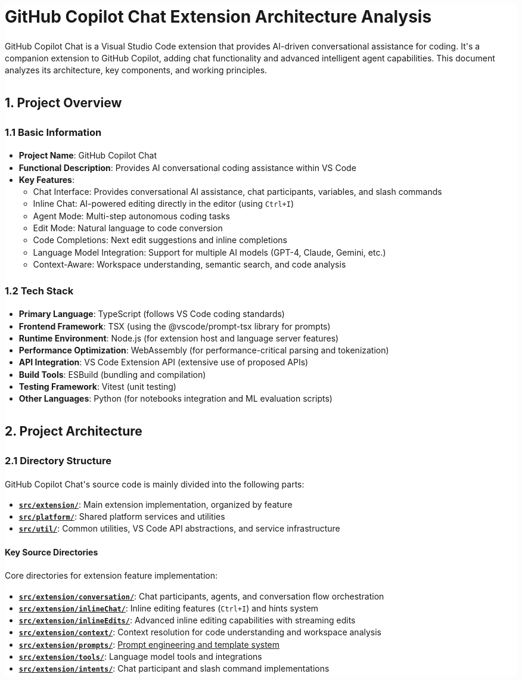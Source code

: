 # GitHub Copilot Chat Extension Architecture Analysis

GitHub Copilot Chat is a Visual Studio Code extension that provides AI-driven conversational assistance for coding. It's a companion extension to GitHub Copilot, adding chat functionality and advanced intelligent agent capabilities. This document analyzes its architecture, key components, and working principles.

## 1. Project Overview

### 1.1 Basic Information

- **Project Name**: GitHub Copilot Chat
- **Functional Description**: Provides AI conversational coding assistance within VS Code
- **Key Features**:
  - Chat Interface: Provides conversational AI assistance, chat participants, variables, and slash commands
  - Inline Chat: AI-powered editing directly in the editor (using `Ctrl+I`)
  - Agent Mode: Multi-step autonomous coding tasks
  - Edit Mode: Natural language to code conversion
  - Code Completions: Next edit suggestions and inline completions
  - Language Model Integration: Support for multiple AI models (GPT-4, Claude, Gemini, etc.)
  - Context-Aware: Workspace understanding, semantic search, and code analysis

### 1.2 Tech Stack

- **Primary Language**: TypeScript (follows VS Code coding standards)
- **Frontend Framework**: TSX (using the @vscode/prompt-tsx library for prompts)
- **Runtime Environment**: Node.js (for extension host and language server features)
- **Performance Optimization**: WebAssembly (for performance-critical parsing and tokenization)
- **API Integration**: VS Code Extension API (extensive use of proposed APIs)
- **Build Tools**: ESBuild (bundling and compilation)
- **Testing Framework**: Vitest (unit testing)
- **Other Languages**: Python (for notebooks integration and ML evaluation scripts)

## 2. Project Architecture

### 2.1 Directory Structure

GitHub Copilot Chat's source code is mainly divided into the following parts:

- **[`src/extension/`](./src/extension/)**: Main extension implementation, organized by feature
- **[`src/platform/`](./src/platform/)**: Shared platform services and utilities
- **[`src/util/`](./src/util/)**: Common utilities, VS Code API abstractions, and service infrastructure

#### Key Source Directories

Core directories for extension feature implementation:

- **[`src/extension/conversation/`](./src/extension/conversation/)**: Chat participants, agents, and conversation flow orchestration
- **[`src/extension/inlineChat/`](./src/extension/inlineChat/)**: Inline editing features (`Ctrl+I`) and hints system
- **[`src/extension/inlineEdits/`](./src/extension/inlineEdits/)**: Advanced inline editing capabilities with streaming edits
- **[`src/extension/context/`](./src/extension/context/)**: Context resolution for code understanding and workspace analysis
- **[`src/extension/prompts/`](./src/extension/prompts/)**: [Prompt engineering and template system](#31-core-prompt-system)
- **[`src/extension/tools/`](./src/extension/tools/)**: Language model tools and integrations
- **[`src/extension/intents/`](./src/extension/intents/)**: Chat participant and slash command implementations
